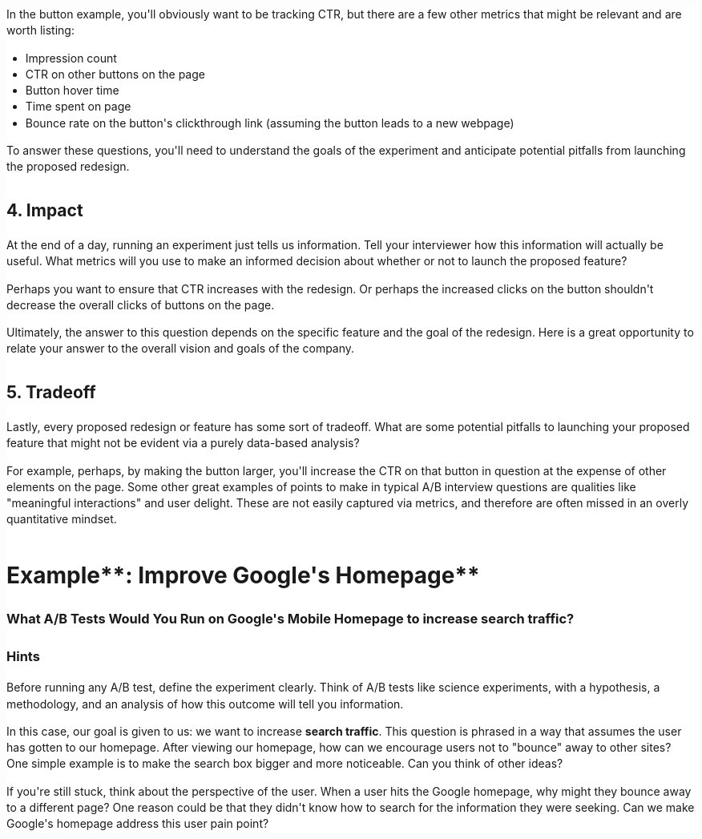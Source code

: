 In the button example, you'll obviously want to be tracking CTR, but there are a few other metrics that might be relevant and are worth listing:

- Impression count
- CTR on other buttons on the page
- Button hover time
- Time spent on page
- Bounce rate on the button's clickthrough link (assuming the button leads to a new webpage)

To answer these questions, you'll need to understand the goals of the experiment and anticipate potential pitfalls from launching the proposed redesign.

## **4. Impact**

At the end of a day, running an experiment just tells us information. Tell your interviewer how this information will actually be useful. What metrics will you use to make an informed decision about whether or not to launch the proposed feature?

Perhaps you want to ensure that CTR increases with the redesign. Or perhaps the increased clicks on the button shouldn't decrease the overall clicks of buttons on the page.

Ultimately, the answer to this question depends on the specific feature and the goal of the redesign. Here is a great opportunity to relate your answer to the overall vision and goals of the company.

## **5. Tradeoff**

Lastly, every proposed redesign or feature has some sort of tradeoff. What are some potential pitfalls to launching your proposed feature that might not be evident via a purely data-based analysis?

For example, perhaps, by making the button larger, you'll increase the CTR on that button in question at the expense of other elements on the page. Some other great examples of points to make in typical A/B interview questions are qualities like "meaningful interactions" and user delight. These are not easily captured via metrics, and therefore are often missed in an overly quantitative mindset.

# Example**: Improve Google's Homepage**

### **What A/B Tests Would You Run on Google's Mobile Homepage to increase search traffic?**

### **Hints**

Before running any A/B test, define the experiment clearly. Think of A/B tests like science experiments, with a hypothesis, a methodology, and an analysis of how this outcome will tell you information.

In this case, our goal is given to us: we want to increase **search traffic**. This question is phrased in a way that assumes the user has gotten to our homepage. After viewing our homepage, how can we encourage users not to "bounce" away to other sites? One simple example is to make the search box bigger and more noticeable. Can you think of other ideas?

If you're still stuck, think about the perspective of the user. When a user hits the Google homepage, why might they bounce away to a different page? One reason could be that they didn't know how to search for the information they were seeking. Can we make Google's homepage address this user pain point?
